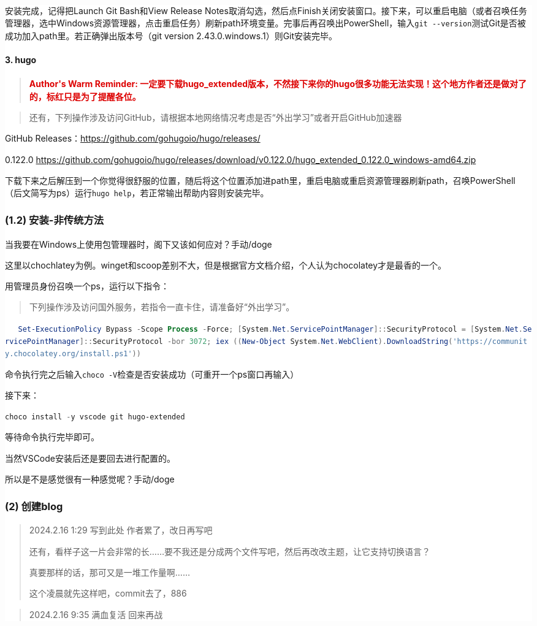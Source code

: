    安装完成，记得把Launch Git Bash和View Release Notes取消勾选，然后点Finish关闭安装窗口。接下来，可以重启电脑（或者召唤任务管理器，选中Windows资源管理器，点击重启任务）刷新path环境变量。完事后再召唤出PowerShell，输入`git --version`测试Git是否被成功加入path里。若正确弹出版本号（git version 2.43.0.windows.1）则Git安装完毕。

#### 3. hugo
   
   > **<font color="#dd00000">Author's Warm Reminder: 一定要下载hugo_extended版本，不然接下来你的hugo很多功能无法实现！这个地方作者还是做对了的，标红只是为了提醒各位。</font>**
   
   > 还有，下列操作涉及访问GitHub，请根据本地网络情况考虑是否“外出学习”或者开启GitHub加速器
   
   GitHub Releases：https://github.com/gohugoio/hugo/releases/

   0.122.0 https://github.com/gohugoio/hugo/releases/download/v0.122.0/hugo_extended_0.122.0_windows-amd64.zip

   下载下来之后解压到一个你觉得很舒服的位置，随后将这个位置添加进path里，重启电脑或重启资源管理器刷新path，召唤PowerShell（后文简写为ps）运行`hugo help`，若正常输出帮助内容则安装完毕。

### (1.2) 安装-非传统方法

   当我要在Windows上使用包管理器时，阁下又该如何应对？手动/doge

   这里以chochlatey为例。winget和scoop差别不大，但是根据官方文档介绍，个人认为chocolatey才是最香的一个。

   用管理员身份召唤一个ps，运行以下指令：

   > 下列操作涉及访问国外服务，若指令一直卡住，请准备好“外出学习”。

   ```powershell
      Set-ExecutionPolicy Bypass -Scope Process -Force; [System.Net.ServicePointManager]::SecurityProtocol = [System.Net.ServicePointManager]::SecurityProtocol -bor 3072; iex ((New-Object System.Net.WebClient).DownloadString('https://community.chocolatey.org/install.ps1'))
   ```

   命令执行完之后输入`choco -V`检查是否安装成功（可重开一个ps窗口再输入）

   接下来：
   ```powershell
   choco install -y vscode git hugo-extended
   ```

   等待命令执行完毕即可。

   当然VSCode安装后还是要回去进行配置的。

   所以是不是感觉很有一种感觉呢？手动/doge

### (2) 创建blog

   > 2024.2.16 1:29 写到此处 作者累了，改日再写吧
   > 
   > 还有，看样子这一片会非常的长……要不我还是分成两个文件写吧，然后再改改主题，让它支持切换语言？
   > 
   > 真要那样的话，那可又是一堆工作量啊……
   > 
   > 这个凌晨就先这样吧，commit去了，886

   > 2024.2.16 9:35 满血复活 回来再战
